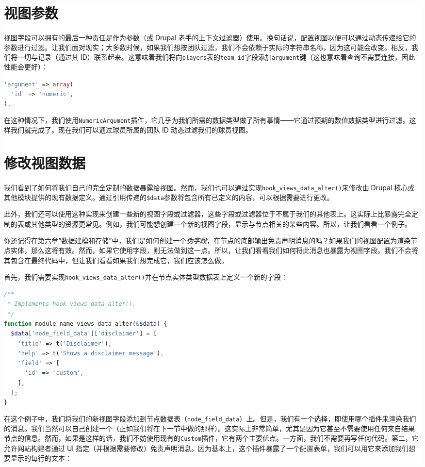 # 视图参数

视图字段可以拥有的最后一种责任是作为参数（或 Drupal 老手的上下文过滤器）使用。换句话说，配置视图以便可以通过动态传递给它的参数进行过滤。让我们面对现实；大多数时候，如果我们想按团队过滤，我们不会依赖于实际的字符串名称，因为这可能会改变。相反，我们将一切与记录（通过其 ID）联系起来。这意味着我们将向`players`表的`team_id`字段添加`argument`键（这也意味着查询不需要连接，因此性能会更好）：

```php
'argument' => array( 
  'id' => 'numeric', 
),  
```

在这种情况下，我们使用`NumericArgument`插件，它几乎为我们所需的数据类型做了所有事情——它通过预期的数值数据类型进行过滤。这样我们就完成了。现在我们可以通过球员所属的团队 ID 动态过滤我们的球员视图。

# 修改视图数据

我们看到了如何将我们自己的完全定制的数据暴露给视图。然而，我们也可以通过实现`hook_views_data_alter()`来修改由 Drupal 核心或其他模块提供的现有数据定义。通过引用传递的`$data`参数将包含所有已定义的内容，可以根据需要进行更改。

此外，我们还可以使用这种实现来创建一些新的视图字段或过滤器，这些字段或过滤器位于不属于我们的其他表上。这实际上比暴露完全定制的表或其他类型的资源更常见。例如，我们可能想创建一个新的视图字段，显示与节点相关的某些内容。所以，让我们看看一个例子。

你还记得在第六章“数据建模和存储”中，我们是如何创建一个*伪字段*，在节点的底部输出免责声明消息的吗？如果我们的视图配置为渲染节点实体，那么这将有效。然而，如果它使用字段，则无法做到这一点。所以，让我们看看我们如何将此消息也暴露为视图字段。我们不会将其包含在最终代码中，但让我们看看如果我们想完成它，我们应该怎么做。

首先，我们需要实现`hook_views_data_alter()`并在节点实体类型数据表上定义一个新的字段：

```php
/** 
 * Implements hook_views_data_alter(). 
 */ 
function module_name_views_data_alter(&$data) { 
  $data['node_field_data']['disclaimer'] = [ 
    'title' => t('Disclaimer'), 
    'help' => t('Shows a disclaimer message'), 
    'field' => [ 
      'id' => 'custom', 
    ], 
  ]; 
}  
```

在这个例子中，我们将我们的新视图字段添加到节点数据表（`node_field_data`）上。但是，我们有一个选择，即使用哪个插件来渲染我们的消息。我们当然可以自己创建一个（正如我们将在下一节中做的那样）。这实际上非常简单，尤其是因为它甚至不需要使用任何来自结果节点的信息。然而，如果是这样的话，我们不妨使用现有的`Custom`插件，它有两个主要优点。一方面，我们不需要再写任何代码。第二，它允许网站构建者通过 UI 指定（并根据需要修改）免责声明消息。因为基本上，这个插件暴露了一个配置表单，我们可以用它来添加我们想要显示的每行的文本：
